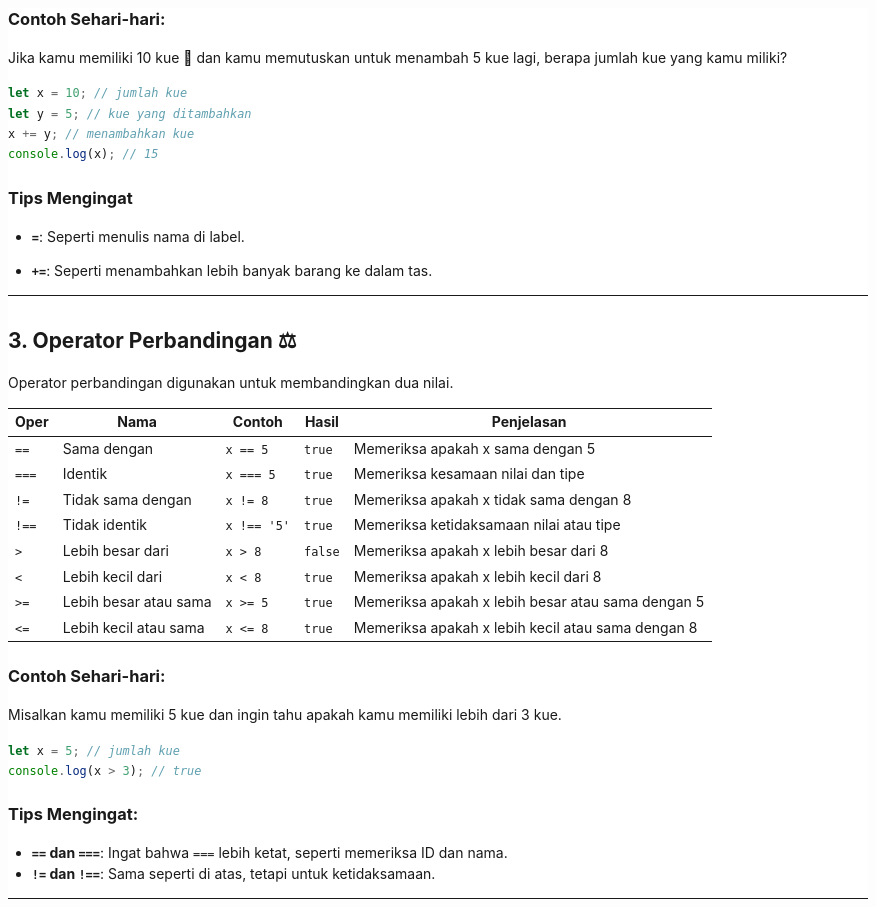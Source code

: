 ### Contoh Sehari-hari:

Jika kamu memiliki 10 kue 🍰 dan kamu memutuskan untuk menambah 5 kue lagi, berapa jumlah kue yang kamu miliki?

```javascript
let x = 10; // jumlah kue
let y = 5; // kue yang ditambahkan
x += y; // menambahkan kue
console.log(x); // 15
```

### Tips Mengingat

- **`=`**: Seperti menulis nama di label.

- **`+=`**: Seperti menambahkan lebih banyak barang ke dalam tas.

---

## 3. Operator Perbandingan ⚖️

Operator perbandingan digunakan untuk membandingkan dua nilai.

| Oper | Nama                | Contoh         | Hasil  | Penjelasan                          |
|------|---------------------|----------------|--------|-------------------------------------|
| `==` | Sama dengan         | `x == 5`       | `true` | Memeriksa apakah x sama dengan 5    |
| `===`| Identik | `x === 5`      | `true` | Memeriksa kesamaan nilai dan tipe |
| `!=` | Tidak sama dengan   | `x != 8`       | `true` | Memeriksa apakah x tidak sama dengan 8 |
| `!==`| Tidak identik       | `x !== '5'`    | `true` | Memeriksa ketidaksamaan nilai atau tipe |
| `>`  | Lebih besar dari    | `x > 8`        | `false`| Memeriksa apakah x lebih besar dari 8 |
| `<`  | Lebih kecil dari    | `x < 8`        | `true` | Memeriksa apakah x lebih kecil dari 8 |
| `>=` | Lebih besar atau sama | `x >= 5`     | `true` | Memeriksa apakah x lebih besar atau sama dengan 5 |
| `<=` | Lebih kecil atau sama | `x <= 8`     | `true` | Memeriksa apakah x lebih kecil atau sama dengan 8 |

### Contoh Sehari-hari:

Misalkan kamu memiliki 5 kue dan ingin tahu apakah kamu memiliki lebih dari 3 kue.

```javascript
let x = 5; // jumlah kue
console.log(x > 3); // true
```

### Tips Mengingat:

- **`==` dan `===`**: Ingat bahwa `===` lebih ketat, seperti memeriksa ID dan nama.
- **`!=` dan `!==`**: Sama seperti di atas, tetapi untuk ketidaksamaan.

---